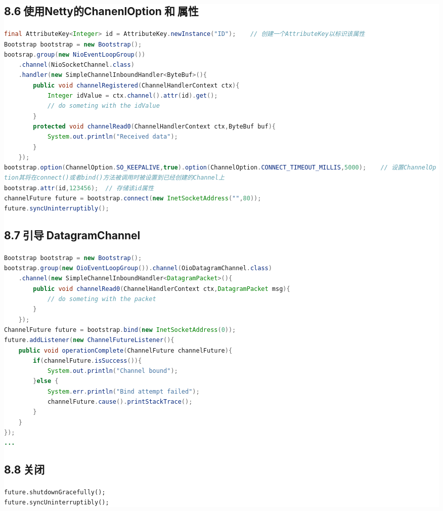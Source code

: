 ## 8.6 使用Netty的ChanenlOption 和 属性

~~~java
final AttributeKey<Integer> id = AttributeKey.newInstance("ID");	// 创建一个AttributeKey以标识该属性
Bootstrap bootstrap = new Bootstrap();
bootsrap.group(new NioEventLoopGroup())
    .channel(NioSocketChannel.class)
    .handler(new SimpleChannelInboundHandler<ByteBuf>(){
        public void channelRegistered(ChannelHandlerContext ctx){
            Integer idValue = ctx.channel().attr(id).get();
            // do someting with the idValue
        }
        protected void channelRead0(ChannelHandlerContext ctx,ByteBuf buf){
            System.out.println("Received data");
        }
    });
bootstrap.option(ChannelOption.SO_KEEPALIVE,true).option(ChannelOption.CONNECT_TIMEOUT_MILLIS,5000);	// 设置ChannelOption其将在connect()或者bind()方法被调用时被设置到已经创建的Channel上
bootstrap.attr(id,123456);	// 存储该id属性
channelFuture future = bootstrap.connect(new InetSocketAddress("",80));
future.syncUninterruptibly();
~~~

## 8.7 引导 DatagramChannel

~~~java
Bootstrap bootstrap = new Bootstrap();
bootstrap.group(new OioEventLoopGroup()).channel(OioDatagramChannel.class)
    .channel(new SimpleChannelInboundHandler<DatagramPacket>(){
        public void channelRead0(ChannelHandlerContext ctx,DatagramPacket msg){
            // do someting with the packet
        }
    });
ChannelFuture future = bootstrap.bind(new InetSocketAddress(0));
future.addListener(new ChannelFutureListener(){
    public void operationComplete(ChannelFuture channelFuture){
        if(channelFuture.isSuccess()){
            System.out.println("Channel bound");
        }else {
            System.err.println("Bind attempt failed");
            channelFuture.cause().printStackTrace();
        }
    }
});
...
~~~

## 8.8 关闭

~~~javaa
future.shutdownGracefully();
future.syncUninterruptibly();
~~~

